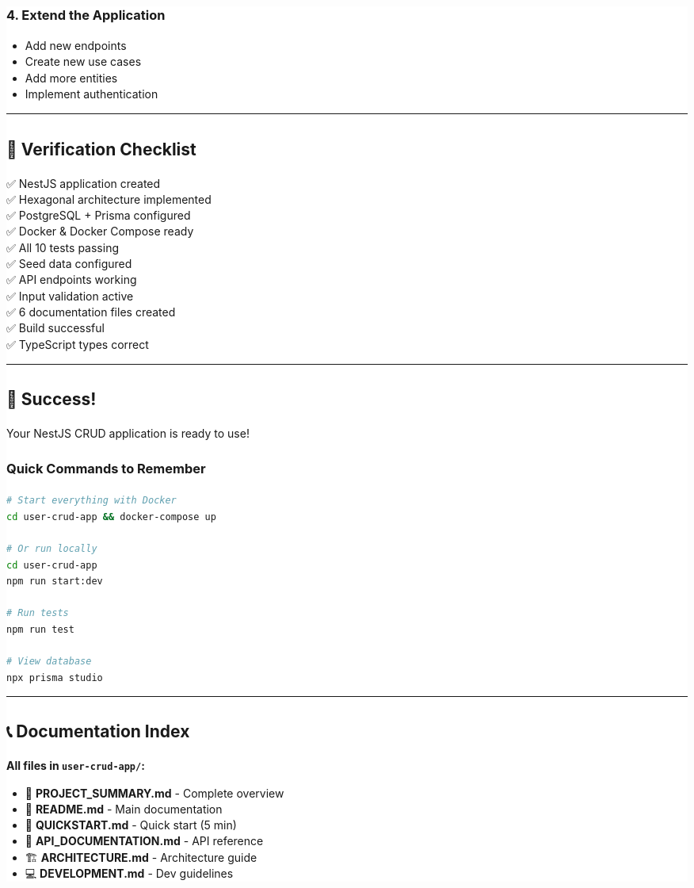 ### 4. Extend the Application
- Add new endpoints
- Create new use cases
- Add more entities
- Implement authentication

---

## 🚦 Verification Checklist

✅ NestJS application created  
✅ Hexagonal architecture implemented  
✅ PostgreSQL + Prisma configured  
✅ Docker & Docker Compose ready  
✅ All 10 tests passing  
✅ Seed data configured  
✅ API endpoints working  
✅ Input validation active  
✅ 6 documentation files created  
✅ Build successful  
✅ TypeScript types correct  

---

## 🎉 Success!

Your NestJS CRUD application is ready to use!

### Quick Commands to Remember

```bash
# Start everything with Docker
cd user-crud-app && docker-compose up

# Or run locally
cd user-crud-app
npm run start:dev

# Run tests
npm run test

# View database
npx prisma studio
```

---

## 📞 Documentation Index

**All files in `user-crud-app/`:**

- 📄 **PROJECT_SUMMARY.md** - Complete overview
- 📘 **README.md** - Main documentation
- 🚀 **QUICKSTART.md** - Quick start (5 min)
- 📡 **API_DOCUMENTATION.md** - API reference
- 🏗️ **ARCHITECTURE.md** - Architecture guide
- 💻 **DEVELOPMENT.md** - Dev guidelines
